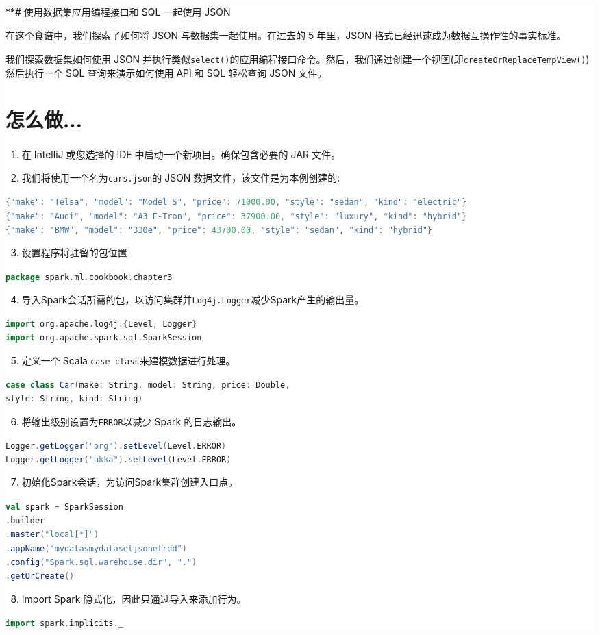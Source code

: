  **# 使用数据集应用编程接口和 SQL 一起使用 JSON

在这个食谱中，我们探索了如何将 JSON 与数据集一起使用。在过去的 5 年里，JSON 格式已经迅速成为数据互操作性的事实标准。

我们探索数据集如何使用 JSON 并执行类似`select()`的应用编程接口命令。然后，我们通过创建一个视图(即`createOrReplaceTempView()`)然后执行一个 SQL 查询来演示如何使用 API 和 SQL 轻松查询 JSON 文件。

# 怎么做...

1.  在 IntelliJ 或您选择的 IDE 中启动一个新项目。确保包含必要的 JAR 文件。

2.  我们将使用一个名为`cars.json`的 JSON 数据文件，该文件是为本例创建的:

```scala
{"make": "Telsa", "model": "Model S", "price": 71000.00, "style": "sedan", "kind": "electric"}
{"make": "Audi", "model": "A3 E-Tron", "price": 37900.00, "style": "luxury", "kind": "hybrid"}
{"make": "BMW", "model": "330e", "price": 43700.00, "style": "sedan", "kind": "hybrid"}
```

3.  设置程序将驻留的包位置

```scala
package spark.ml.cookbook.chapter3
```

4.  导入Spark会话所需的包，以访问集群并`Log4j.Logger`减少Spark产生的输出量。

```scala
import org.apache.log4j.{Level, Logger}
import org.apache.spark.sql.SparkSession
```

5.  定义一个 Scala `case class`来建模数据进行处理。

```scala
case class Car(make: String, model: String, price: Double,
style: String, kind: String)
```

6.  将输出级别设置为`ERROR`以减少 Spark 的日志输出。

```scala
Logger.getLogger("org").setLevel(Level.ERROR)
Logger.getLogger("akka").setLevel(Level.ERROR)
```

7.  初始化Spark会话，为访问Spark集群创建入口点。

```scala
val spark = SparkSession
.builder
.master("local[*]")
.appName("mydatasmydatasetjsonetrdd")
.config("Spark.sql.warehouse.dir", ".")
.getOrCreate()
```

8.  Import Spark 隐式化，因此只通过导入来添加行为。

```scala
import spark.implicits._
```
